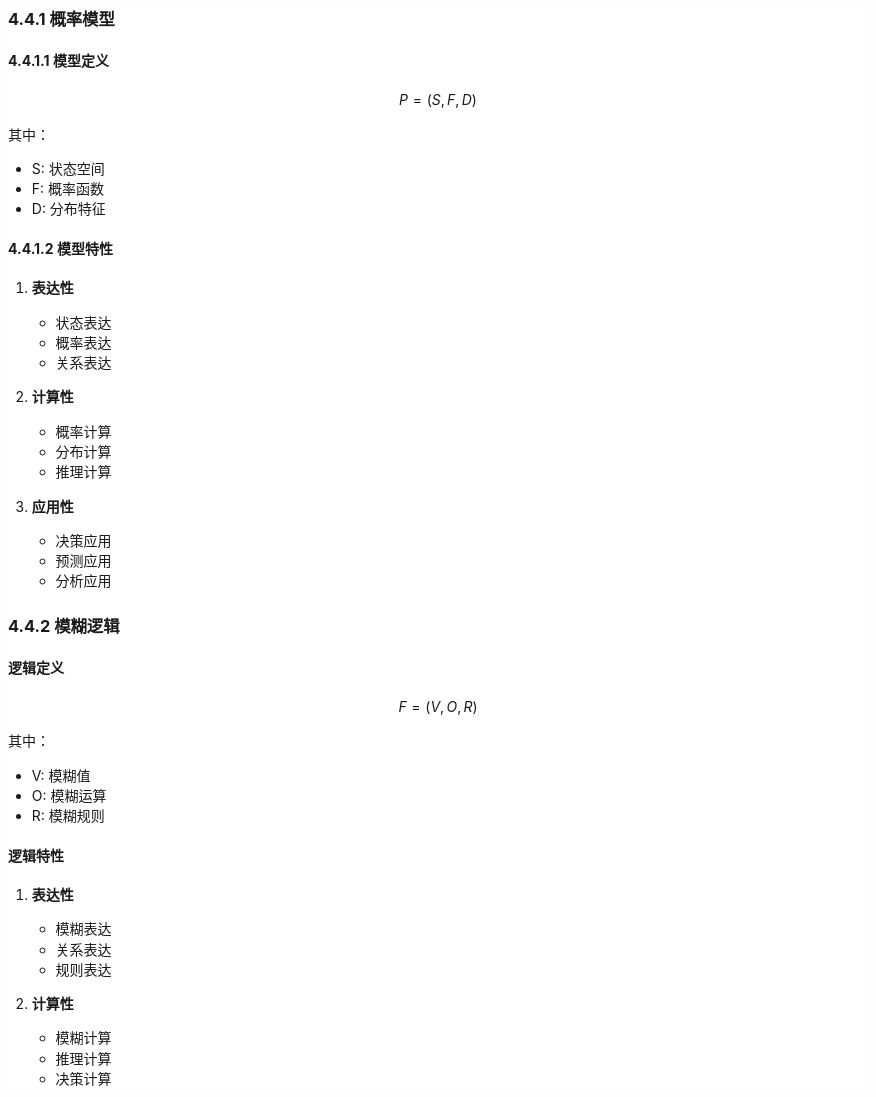 ### 4.4.1 概率模型

#### 4.4.1.1 模型定义

```math
P = (S, F, D)
```

其中：

- S: 状态空间
- F: 概率函数
- D: 分布特征

#### 4.4.1.2 模型特性

1. **表达性**
   - 状态表达
   - 概率表达
   - 关系表达

2. **计算性**
   - 概率计算
   - 分布计算
   - 推理计算

3. **应用性**
   - 决策应用
   - 预测应用
   - 分析应用

### 4.4.2 模糊逻辑

#### 逻辑定义

```math
F = (V, O, R)
```

其中：

- V: 模糊值
- O: 模糊运算
- R: 模糊规则

#### 逻辑特性

1. **表达性**
   - 模糊表达
   - 关系表达
   - 规则表达

2. **计算性**
   - 模糊计算
   - 推理计算
   - 决策计算
